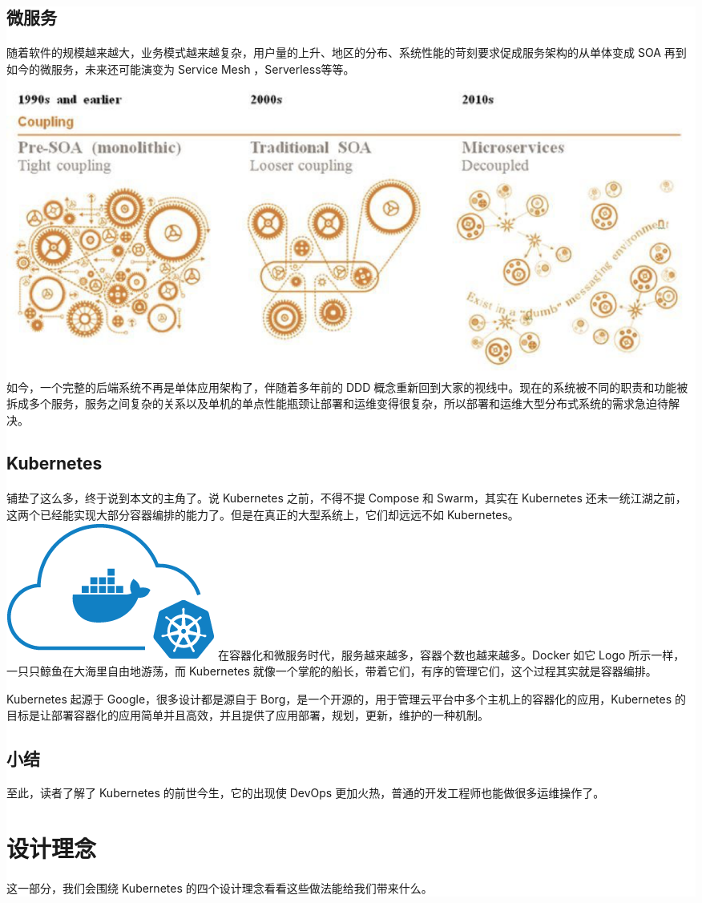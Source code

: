 ## 微服务
随着软件的规模越来越大，业务模式越来越复杂，用户量的上升、地区的分布、系统性能的苛刻要求促成服务架构的从单体变成 SOA 再到如今的微服务，未来还可能演变为 Service Mesh ，Serverless等等。
![Center](47c8f1e1d2b175c2aa1128268d38d80b.png)
如今，一个完整的后端系统不再是单体应用架构了，伴随着多年前的 DDD 概念重新回到大家的视线中。现在的系统被不同的职责和功能被拆成多个服务，服务之间复杂的关系以及单机的单点性能瓶颈让部署和运维变得很复杂，所以部署和运维大型分布式系统的需求急迫待解决。

## Kubernetes
铺垫了这么多，终于说到本文的主角了。说 Kubernetes 之前，不得不提 Compose 和 Swarm，其实在 Kubernetes 还未一统江湖之前，这两个已经能实现大部分容器编排的能力了。但是在真正的大型系统上，它们却远远不如 Kubernetes。
![](04ad8d9ae828c06177c17d0cb8e3403e.png)
在容器化和微服务时代，服务越来越多，容器个数也越来越多。Docker 如它 Logo 所示一样，一只只鲸鱼在大海里自由地游荡，而 Kubernetes 就像一个掌舵的船长，带着它们，有序的管理它们，这个过程其实就是容器编排。

Kubernetes 起源于 Google，很多设计都是源自于 Borg，是一个开源的，用于管理云平台中多个主机上的容器化的应用，Kubernetes 的目标是让部署容器化的应用简单并且高效，并且提供了应用部署，规划，更新，维护的一种机制。

## 小结
至此，读者了解了 Kubernetes 的前世今生，它的出现使 DevOps 更加火热，普通的开发工程师也能做很多运维操作了。


# 设计理念
这一部分，我们会围绕 Kubernetes 的四个设计理念看看这些做法能给我们带来什么。

